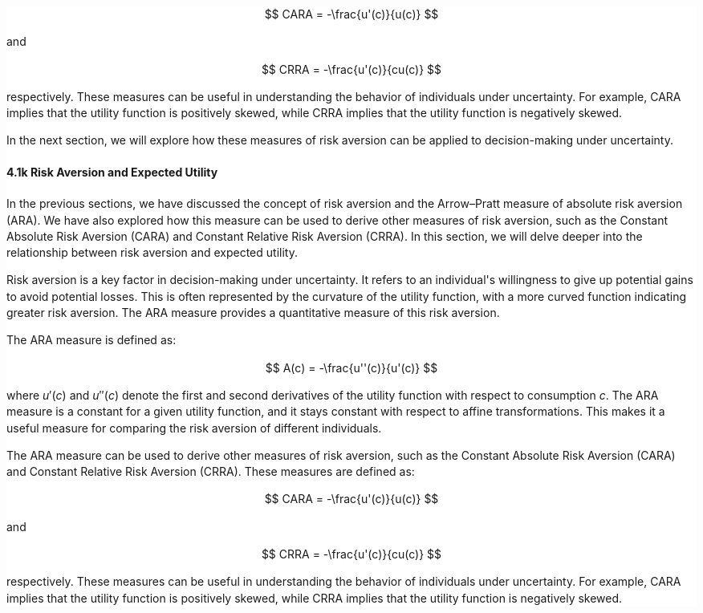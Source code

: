 $$
CARA = -\frac{u'(c)}{u(c)}
$$

and

$$
CRRA = -\frac{u'(c)}{cu(c)}
$$

respectively. These measures can be useful in understanding the behavior of individuals under uncertainty. For example, CARA implies that the utility function is positively skewed, while CRRA implies that the utility function is negatively skewed.

In the next section, we will explore how these measures of risk aversion can be applied to decision-making under uncertainty.

#### 4.1k Risk Aversion and Expected Utility

In the previous sections, we have discussed the concept of risk aversion and the Arrow–Pratt measure of absolute risk aversion (ARA). We have also explored how this measure can be used to derive other measures of risk aversion, such as the Constant Absolute Risk Aversion (CARA) and Constant Relative Risk Aversion (CRRA). In this section, we will delve deeper into the relationship between risk aversion and expected utility.

Risk aversion is a key factor in decision-making under uncertainty. It refers to an individual's willingness to give up potential gains to avoid potential losses. This is often represented by the curvature of the utility function, with a more curved function indicating greater risk aversion. The ARA measure provides a quantitative measure of this risk aversion.

The ARA measure is defined as:

$$
A(c) = -\frac{u''(c)}{u'(c)}
$$

where $u'(c)$ and $u''(c)$ denote the first and second derivatives of the utility function with respect to consumption $c$. The ARA measure is a constant for a given utility function, and it stays constant with respect to affine transformations. This makes it a useful measure for comparing the risk aversion of different individuals.

The ARA measure can be used to derive other measures of risk aversion, such as the Constant Absolute Risk Aversion (CARA) and Constant Relative Risk Aversion (CRRA). These measures are defined as:

$$
CARA = -\frac{u'(c)}{u(c)}
$$

and

$$
CRRA = -\frac{u'(c)}{cu(c)}
$$

respectively. These measures can be useful in understanding the behavior of individuals under uncertainty. For example, CARA implies that the utility function is positively skewed, while CRRA implies that the utility function is negatively skewed.
